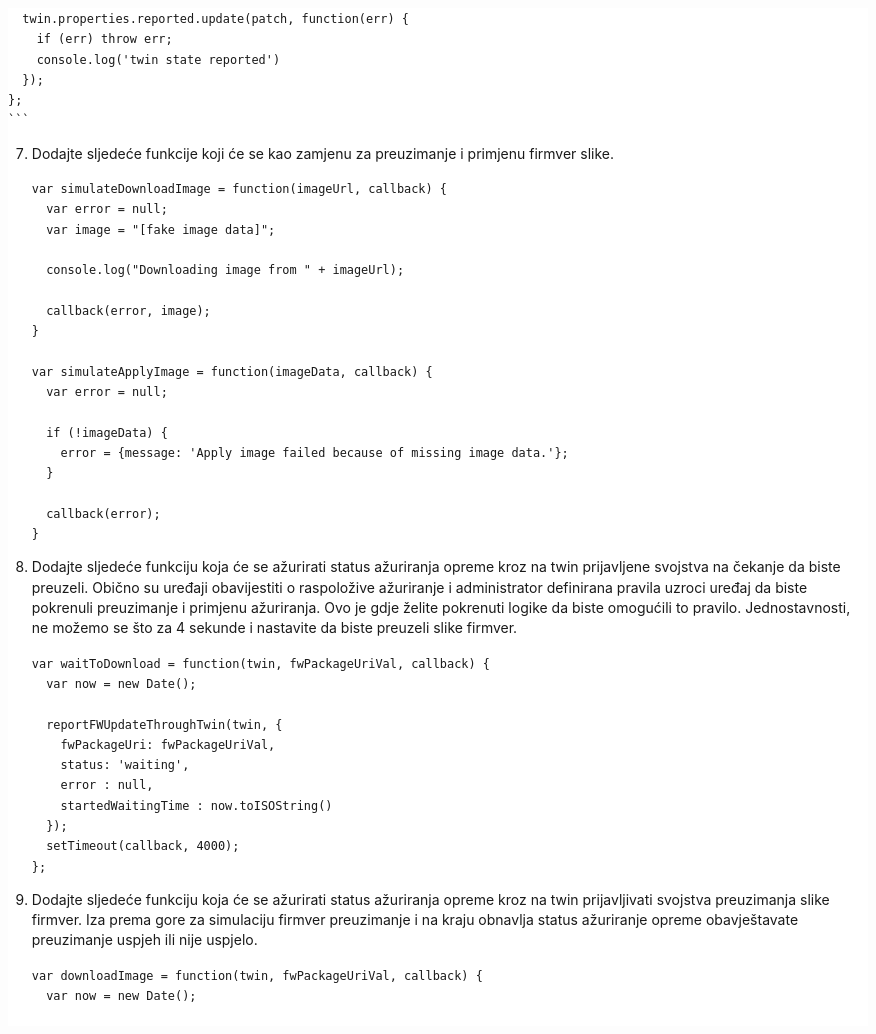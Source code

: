       twin.properties.reported.update(patch, function(err) {
        if (err) throw err;
        console.log('twin state reported')
      });
    };
    ```
    
7. Dodajte sljedeće funkcije koji će se kao zamjenu za preuzimanje i primjenu firmver slike.

    ```
    var simulateDownloadImage = function(imageUrl, callback) {
      var error = null;
      var image = "[fake image data]";
      
      console.log("Downloading image from " + imageUrl);
      
      callback(error, image);
    }

    var simulateApplyImage = function(imageData, callback) {
      var error = null;
      
      if (!imageData) {
        error = {message: 'Apply image failed because of missing image data.'};
      }
      
      callback(error);
    }
    ```

8. Dodajte sljedeće funkciju koja će se ažurirati status ažuriranja opreme kroz na twin prijavljene svojstva na čekanje da biste preuzeli.  Obično su uređaji obavijestiti o raspoložive ažuriranje i administrator definirana pravila uzroci uređaj da biste pokrenuli preuzimanje i primjenu ažuriranja.  Ovo je gdje želite pokrenuti logike da biste omogućili to pravilo.  Jednostavnosti, ne možemo se što za 4 sekunde i nastavite da biste preuzeli slike firmver. 

    ```
    var waitToDownload = function(twin, fwPackageUriVal, callback) {
      var now = new Date();
      
      reportFWUpdateThroughTwin(twin, {
        fwPackageUri: fwPackageUriVal,
        status: 'waiting',
        error : null,
        startedWaitingTime : now.toISOString()
      });
      setTimeout(callback, 4000);
    };
    ```
    
9. Dodajte sljedeće funkciju koja će se ažurirati status ažuriranja opreme kroz na twin prijavljivati svojstva preuzimanja slike firmver.  Iza prema gore za simulaciju firmver preuzimanje i na kraju obnavlja status ažuriranje opreme obavještavate preuzimanje uspjeh ili nije uspjelo.

    ```
    var downloadImage = function(twin, fwPackageUriVal, callback) {
      var now = new Date();   
      

[lnk-devtwin]: iot-hub-devguide-device-twins.md
[lnk-c2dmethod]: iot-hub-devguide-direct-methods.md
[lnk-dm-getstarted]: iot-hub-device-management-get-started.md
[lnk-tutorial-jobs]: iot-hub-schedule-jobs.md
[lnk-dev-setup]: https://github.com/Azure/azure-iot-sdks/blob/master/doc/get_started/node-devbox-setup.md
[lnk-free-trial]: http://azure.microsoft.com/pricing/free-trial/
[lnk-transient-faults]: https://msdn.microsoft.com/library/hh680901(v=pandp.50).aspx